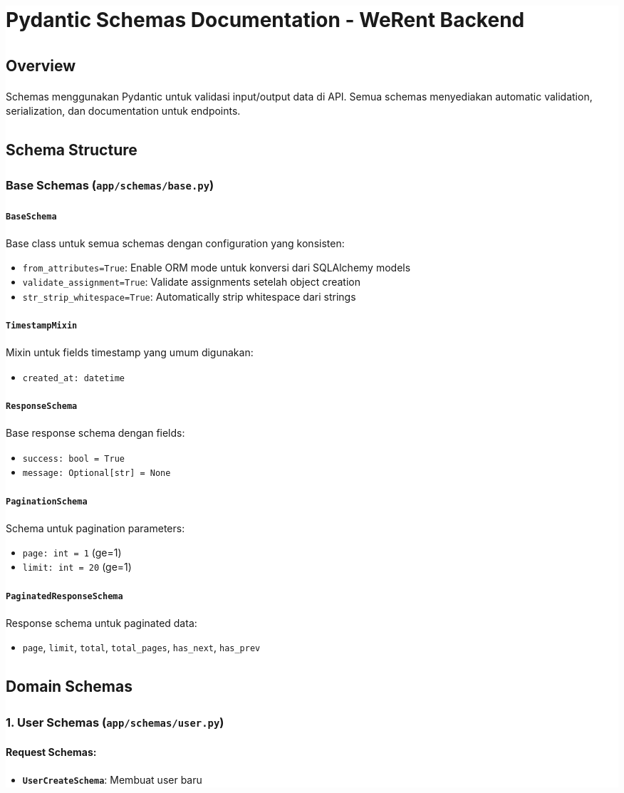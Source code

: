 # Pydantic Schemas Documentation - WeRent Backend

## Overview

Schemas menggunakan Pydantic untuk validasi input/output data di API. Semua schemas menyediakan automatic validation, serialization, dan documentation untuk endpoints.

## Schema Structure

### Base Schemas (`app/schemas/base.py`)

#### `BaseSchema`

Base class untuk semua schemas dengan configuration yang konsisten:

- `from_attributes=True`: Enable ORM mode untuk konversi dari SQLAlchemy models
- `validate_assignment=True`: Validate assignments setelah object creation
- `str_strip_whitespace=True`: Automatically strip whitespace dari strings

#### `TimestampMixin`

Mixin untuk fields timestamp yang umum digunakan:

- `created_at: datetime`

#### `ResponseSchema`

Base response schema dengan fields:

- `success: bool = True`
- `message: Optional[str] = None`

#### `PaginationSchema`

Schema untuk pagination parameters:

- `page: int = 1` (ge=1)
- `limit: int = 20` (ge=1)

#### `PaginatedResponseSchema`

Response schema untuk paginated data:

- `page`, `limit`, `total`, `total_pages`, `has_next`, `has_prev`

## Domain Schemas

### 1. User Schemas (`app/schemas/user.py`)

#### Request Schemas:

- **`UserCreateSchema`**: Membuat user baru
